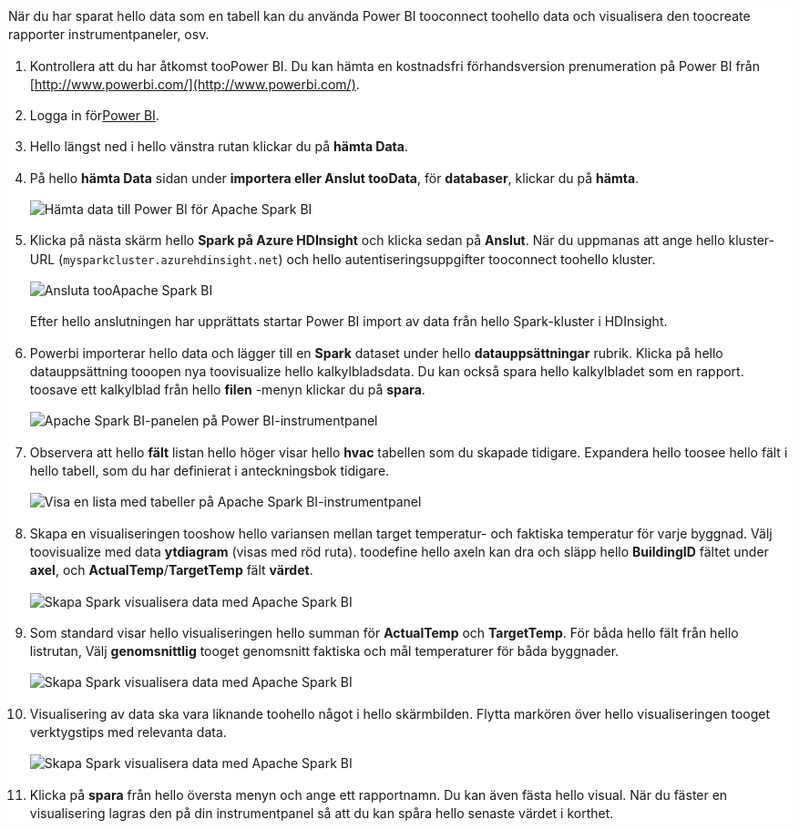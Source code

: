 När du har sparat hello data som en tabell kan du använda Power BI tooconnect toohello data och visualisera den toocreate rapporter instrumentpaneler, osv.

1. Kontrollera att du har åtkomst tooPower BI. Du kan hämta en kostnadsfri förhandsversion prenumeration på Power BI från [http://www.powerbi.com/](http://www.powerbi.com/).

2. Logga in för[Power BI](http://www.powerbi.com/).

3. Hello längst ned i hello vänstra rutan klickar du på **hämta Data**.

4. På hello **hämta Data** sidan under **importera eller Anslut tooData**, för **databaser**, klickar du på **hämta**.

    ![Hämta data till Power BI för Apache Spark BI](./media/hdinsight-apache-spark-use-bi-tools/apache-spark-bi-import-data-power-bi.png "hämta data till Power BI för Apache Spark BI")

5. Klicka på nästa skärm hello **Spark på Azure HDInsight** och klicka sedan på **Anslut**. När du uppmanas att ange hello kluster-URL (`mysparkcluster.azurehdinsight.net`) och hello autentiseringsuppgifter tooconnect toohello kluster.

    ![Ansluta tooApache Spark BI](./media/hdinsight-apache-spark-use-bi-tools/connect-to-apache-spark-bi.png "ansluta tooApache Spark BI")

    Efter hello anslutningen har upprättats startar Power BI import av data från hello Spark-kluster i HDInsight.

6. Powerbi importerar hello data och lägger till en **Spark** dataset under hello **datauppsättningar** rubrik. Klicka på hello datauppsättning tooopen nya toovisualize hello kalkylbladsdata. Du kan också spara hello kalkylbladet som en rapport. toosave ett kalkylblad från hello **filen** -menyn klickar du på **spara**.

    ![Apache Spark BI-panelen på Power BI-instrumentpanel](./media/hdinsight-apache-spark-use-bi-tools/apache-spark-bi-tile-dashboard.png "Apache Spark BI-panelen på Power BI-instrumentpanel")
7. Observera att hello **fält** listan hello höger visar hello **hvac** tabellen som du skapade tidigare. Expandera hello toosee hello fält i hello tabell, som du har definierat i anteckningsbok tidigare.

      ![Visa en lista med tabeller på Apache Spark BI-instrumentpanel](./media/hdinsight-apache-spark-use-bi-tools/apache-spark-bi-display-tables.png "lista tabeller på Apache Spark BI-instrumentpanel")

8. Skapa en visualiseringen tooshow hello variansen mellan target temperatur- och faktiska temperatur för varje byggnad. Välj toovisualize med data **ytdiagram** (visas med röd ruta). toodefine hello axeln kan dra och släpp hello **BuildingID** fältet under **axel**, och **ActualTemp**/**TargetTemp** fält **värdet**.

    ![Skapa Spark visualisera data med Apache Spark BI](./media/hdinsight-apache-spark-use-bi-tools/apache-spark-bi-add-value-columns.png "skapa Spark datavisualiseringar med Apache Spark BI")

9. Som standard visar hello visualiseringen hello summan för **ActualTemp** och **TargetTemp**. För båda hello fält från hello listrutan, Välj **genomsnittlig** tooget genomsnitt faktiska och mål temperaturer för båda byggnader.

    ![Skapa Spark visualisera data med Apache Spark BI](./media/hdinsight-apache-spark-use-bi-tools/apache-spark-bi-average-of-values.png "skapa Spark datavisualiseringar med Apache Spark BI")

10. Visualisering av data ska vara liknande toohello något i hello skärmbilden. Flytta markören över hello visualiseringen tooget verktygstips med relevanta data.

    ![Skapa Spark visualisera data med Apache Spark BI](./media/hdinsight-apache-spark-use-bi-tools/apache-spark-bi-area-graph.png "skapa Spark datavisualiseringar med Apache Spark BI")

11. Klicka på **spara** från hello översta menyn och ange ett rapportnamn. Du kan även fästa hello visual. När du fäster en visualisering lagras den på din instrumentpanel så att du kan spåra hello senaste värdet i korthet.
